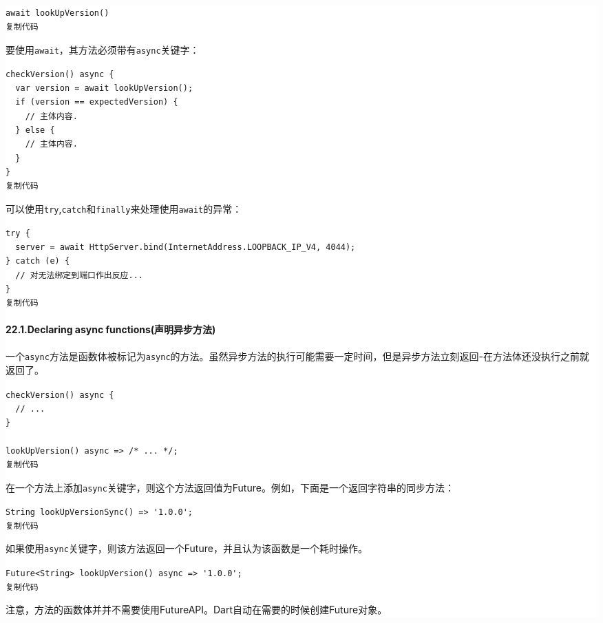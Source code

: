 ```
await lookUpVersion()
复制代码
```

要使用`await`，其方法必须带有`async`关键字：

```
checkVersion() async {
  var version = await lookUpVersion();
  if (version == expectedVersion) {
    // 主体内容.
  } else {
    // 主体内容.
  }
}
复制代码
```

可以使用`try`,`catch`和`finally`来处理使用`await`的异常：

```
try {
  server = await HttpServer.bind(InternetAddress.LOOPBACK_IP_V4, 4044);
} catch (e) {
  // 对无法绑定到端口作出反应...
}
复制代码
```

#### 22.1.Declaring async functions(声明异步方法)

一个`async`方法是函数体被标记为`async`的方法。虽然异步方法的执行可能需要一定时间，但是异步方法立刻返回-在方法体还没执行之前就返回了。

```
checkVersion() async {
  // ...
}

lookUpVersion() async => /* ... */;
复制代码
```

在一个方法上添加`async`关键字，则这个方法返回值为Future。例如，下面是一个返回字符串的同步方法：

```
String lookUpVersionSync() => '1.0.0';
复制代码
```

如果使用`async`关键字，则该方法返回一个Future，并且认为该函数是一个耗时操作。

```
Future<String> lookUpVersion() async => '1.0.0';
复制代码
```

注意，方法的函数体并并不需要使用FutureAPI。Dart自动在需要的时候创建Future对象。
